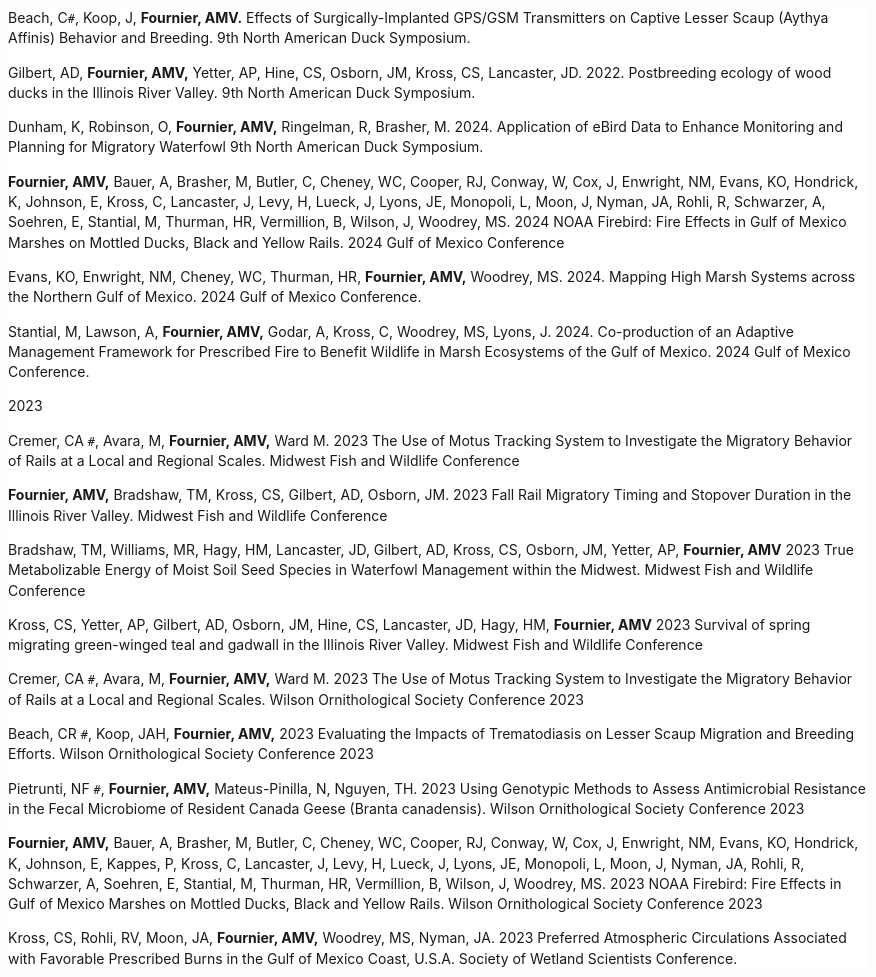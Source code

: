 Beach, C`#`, Koop, J, **Fournier, AMV.** Effects of Surgically-Implanted GPS/GSM Transmitters on Captive Lesser Scaup (Aythya Affinis) Behavior and Breeding. 9th North American Duck Symposium. 

Gilbert, AD, **Fournier, AMV,** Yetter, AP, Hine, CS, Osborn, JM, Kross, CS, Lancaster, JD. 2022. Postbreeding ecology of wood ducks in the Illinois River Valley. 9th North American Duck Symposium. 

Dunham, K, Robinson, O, **Fournier, AMV,** Ringelman, R, Brasher, M. 2024. Application of eBird Data to Enhance Monitoring and Planning for Migratory Waterfowl 9th North American Duck Symposium. 

**Fournier, AMV,** Bauer, A, Brasher, M, Butler, C, Cheney, WC, Cooper, RJ, Conway, W, Cox, J, Enwright, NM, Evans, KO, Hondrick, K, Johnson, E, Kross, C, Lancaster, J, Levy, H, Lueck, J, Lyons, JE, Monopoli, L, Moon, J, Nyman, JA, Rohli, R, Schwarzer, A, Soehren, E, Stantial, M, Thurman, HR, Vermillion, B, Wilson, J, Woodrey, MS. 2024 NOAA Firebird: Fire Effects in Gulf of Mexico Marshes on Mottled Ducks, Black and Yellow Rails. 2024 Gulf of Mexico Conference

Evans, KO, Enwright, NM, Cheney, WC, Thurman, HR, **Fournier, AMV,** Woodrey, MS. 2024. 	Mapping High Marsh Systems across the Northern Gulf of Mexico. 2024 Gulf of Mexico Conference. 

Stantial, M, Lawson, A, **Fournier, AMV,** Godar, A, Kross, C, Woodrey, MS, Lyons, J. 2024. Co-production of an Adaptive Management Framework for Prescribed Fire to Benefit Wildlife in Marsh Ecosystems of the Gulf of Mexico. 2024 Gulf of Mexico Conference. 

2023

Cremer, CA `#`, Avara, M, **Fournier, AMV,** Ward M. 2023 The Use of Motus Tracking System to Investigate the Migratory Behavior of Rails at a Local and Regional Scales. Midwest Fish and Wildlife Conference

**Fournier, AMV,** Bradshaw, TM, Kross, CS, Gilbert, AD, Osborn, JM. 2023 Fall Rail Migratory Timing and Stopover Duration in the Illinois River Valley. Midwest Fish and Wildlife Conference

Bradshaw, TM, Williams, MR, Hagy, HM, Lancaster, JD, Gilbert, AD, Kross, CS, Osborn, JM, Yetter, AP, **Fournier, AMV** 2023 True Metabolizable Energy of Moist Soil Seed Species in Waterfowl Management within the Midwest. Midwest Fish and Wildlife Conference

Kross, CS, Yetter, AP, Gilbert, AD, Osborn, JM, Hine, CS, Lancaster, JD, Hagy, HM, **Fournier, AMV** 2023 Survival of spring migrating green-winged teal and gadwall in the Illinois River Valley. Midwest Fish and Wildlife Conference

Cremer, CA `#`, Avara, M, **Fournier, AMV,** Ward M. 2023 The Use of Motus Tracking System to Investigate the Migratory Behavior of Rails at a Local and Regional Scales. Wilson Ornithological Society Conference 2023

Beach, CR `#`, Koop, JAH, **Fournier, AMV,** 2023 Evaluating the Impacts of Trematodiasis on Lesser Scaup Migration and Breeding Efforts. Wilson Ornithological Society Conference 2023

Pietrunti, NF `#`, **Fournier, AMV,** Mateus-Pinilla, N, Nguyen, TH. 2023 Using Genotypic Methods to Assess Antimicrobial Resistance in the Fecal Microbiome of Resident Canada Geese (Branta canadensis).  Wilson Ornithological Society Conference 2023

**Fournier, AMV,** Bauer, A, Brasher, M, Butler, C, Cheney, WC, Cooper, RJ, Conway, W, Cox, J, Enwright, NM, Evans, KO, Hondrick, K, Johnson, E, Kappes, P, Kross, C, Lancaster, J, Levy, H, Lueck, J, Lyons, JE, Monopoli, L, Moon, J, Nyman, JA, Rohli, R, Schwarzer, A, Soehren, E, Stantial, M, Thurman, HR, Vermillion, B, Wilson, J, Woodrey, MS. 2023 NOAA Firebird: Fire Effects in Gulf of Mexico Marshes on Mottled Ducks, Black and Yellow Rails.  Wilson Ornithological Society Conference 2023

Kross, CS, Rohli, RV, Moon, JA, **Fournier, AMV,** Woodrey, MS, Nyman, JA. 2023 Preferred Atmospheric Circulations Associated with Favorable Prescribed Burns in the Gulf of Mexico Coast, U.S.A. Society of Wetland Scientists Conference. 
